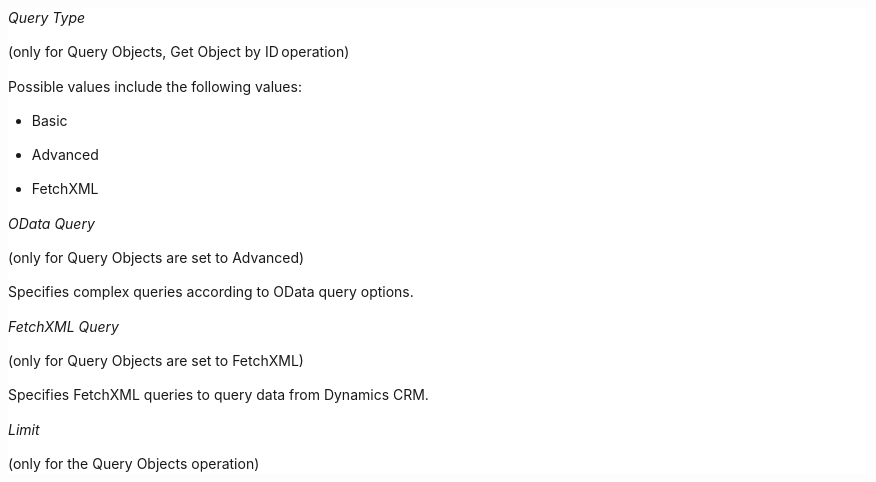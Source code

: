 *Query Type*

\(only for Query Objects, Get Object by ID operation\)



</td>
<td valign="top">

Possible values include the following values:

-   Basic

-   Advanced

-   FetchXML




</td>
</tr>
<tr>
<td valign="top">

*OData Query*

\(only for Query Objects are set to Advanced\)



</td>
<td valign="top">

Specifies complex queries according to OData query options.



</td>
</tr>
<tr>
<td valign="top">

*FetchXML Query*

\(only for Query Objects are set to FetchXML\)



</td>
<td valign="top">

Specifies FetchXML queries to query data from Dynamics CRM.



</td>
</tr>
<tr>
<td valign="top">

*Limit*

\(only for the Query Objects operation\)

